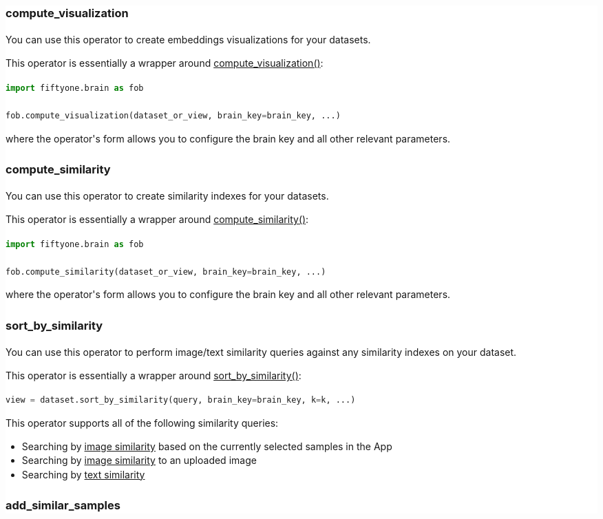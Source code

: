 ### compute_visualization

You can use this operator to create embeddings visualizations for your
datasets.

This operator is essentially a wrapper around
[compute_visualization()](https://docs.voxel51.com/user_guide/brain.html#visualizing-embeddings):

```py
import fiftyone.brain as fob

fob.compute_visualization(dataset_or_view, brain_key=brain_key, ...)
```

where the operator's form allows you to configure the brain key and all other
relevant parameters.

### compute_similarity

You can use this operator to create similarity indexes for your datasets.

This operator is essentially a wrapper around
[compute_similarity()](https://docs.voxel51.com/user_guide/brain.html#similarity):

```py
import fiftyone.brain as fob

fob.compute_similarity(dataset_or_view, brain_key=brain_key, ...)
```

where the operator's form allows you to configure the brain key and all other
relevant parameters.

### sort_by_similarity

You can use this operator to perform image/text similarity queries against any
similarity indexes on your dataset.

This operator is essentially a wrapper around
[sort_by_similarity()](https://docs.voxel51.com/user_guide/brain.html#similarity):

```py
view = dataset.sort_by_similarity(query, brain_key=brain_key, k=k, ...)
```

This operator supports all of the following similarity queries:

-   Searching by
    [image similarity](https://docs.voxel51.com/user_guide/brain.html#image-similarity)
    based on the currently selected samples in the App
-   Searching by
    [image similarity](https://docs.voxel51.com/user_guide/brain.html#image-similarity)
    to an uploaded image
-   Searching by
    [text similarity](https://docs.voxel51.com/user_guide/brain.html#text-similarity)

### add_similar_samples

